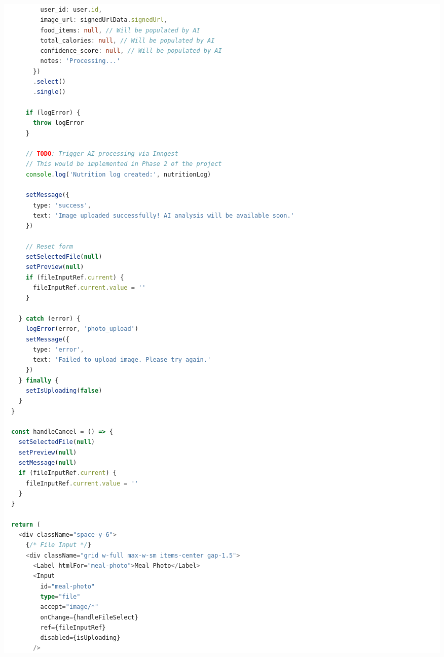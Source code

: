 ```typescript
          user_id: user.id,
          image_url: signedUrlData.signedUrl,
          food_items: null, // Will be populated by AI
          total_calories: null, // Will be populated by AI
          confidence_score: null, // Will be populated by AI
          notes: 'Processing...'
        })
        .select()
        .single()

      if (logError) {
        throw logError
      }

      // TODO: Trigger AI processing via Inngest
      // This would be implemented in Phase 2 of the project
      console.log('Nutrition log created:', nutritionLog)

      setMessage({ 
        type: 'success', 
        text: 'Image uploaded successfully! AI analysis will be available soon.' 
      })
      
      // Reset form
      setSelectedFile(null)
      setPreview(null)
      if (fileInputRef.current) {
        fileInputRef.current.value = ''
      }

    } catch (error) {
      logError(error, 'photo_upload')
      setMessage({ 
        type: 'error', 
        text: 'Failed to upload image. Please try again.' 
      })
    } finally {
      setIsUploading(false)
    }
  }

  const handleCancel = () => {
    setSelectedFile(null)
    setPreview(null)
    setMessage(null)
    if (fileInputRef.current) {
      fileInputRef.current.value = ''
    }
  }

  return (
    <div className="space-y-6">
      {/* File Input */}
      <div className="grid w-full max-w-sm items-center gap-1.5">
        <Label htmlFor="meal-photo">Meal Photo</Label>
        <Input
          id="meal-photo"
          type="file"
          accept="image/*"
          onChange={handleFileSelect}
          ref={fileInputRef}
          disabled={isUploading}
        />
```